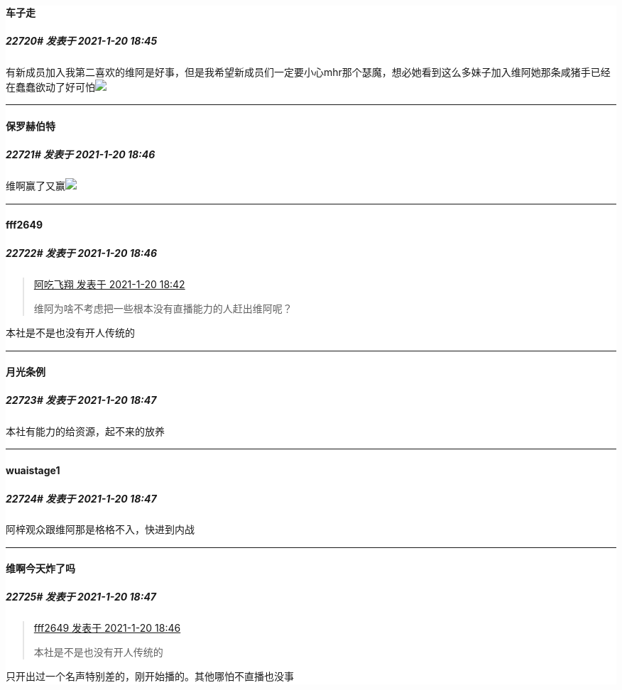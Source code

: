 ####  车子走  
##### 22720#       发表于 2021-1-20 18:45


有新成员加入我第二喜欢的维阿是好事，但是我希望新成员们一定要小心mhr那个瑟魔，想必她看到这么多妹子加入维阿她那条咸猪手已经在蠢蠢欲动了好可怕<img src="https://static.saraba1st.com/image/smiley/face2017/169.gif" referrerpolicy="no-referrer">


-----

####  保罗赫伯特  
##### 22721#       发表于 2021-1-20 18:46


维啊赢了又赢<img src="https://static.saraba1st.com/image/smiley/face2017/067.png" referrerpolicy="no-referrer">


-----

####  fff2649  
##### 22722#       发表于 2021-1-20 18:46


<blockquote><a href="httphttps://bbs.saraba1st.com/2b/forum.php?mod=redirect&amp;goto=findpost&amp;pid=50094916&amp;ptid=1978671" target="_blank">阿吃飞翔 发表于 2021-1-20 18:42</a>

维阿为啥不考虑把一些根本没有直播能力的人赶出维阿呢？</blockquote>
本社是不是也没有开人传统的


-----

####  月光条例  
##### 22723#       发表于 2021-1-20 18:47


本社有能力的给资源，起不来的放养


-----

####  wuaistage1  
##### 22724#       发表于 2021-1-20 18:47


阿梓观众跟维阿那是格格不入，快进到内战


-----

####  维啊今天炸了吗  
##### 22725#       发表于 2021-1-20 18:47


<blockquote><a href="httphttps://bbs.saraba1st.com/2b/forum.php?mod=redirect&amp;goto=findpost&amp;pid=50094949&amp;ptid=1978671" target="_blank">fff2649 发表于 2021-1-20 18:46</a>

本社是不是也没有开人传统的</blockquote>
只开出过一个名声特别差的，刚开始播的。其他哪怕不直播也没事
